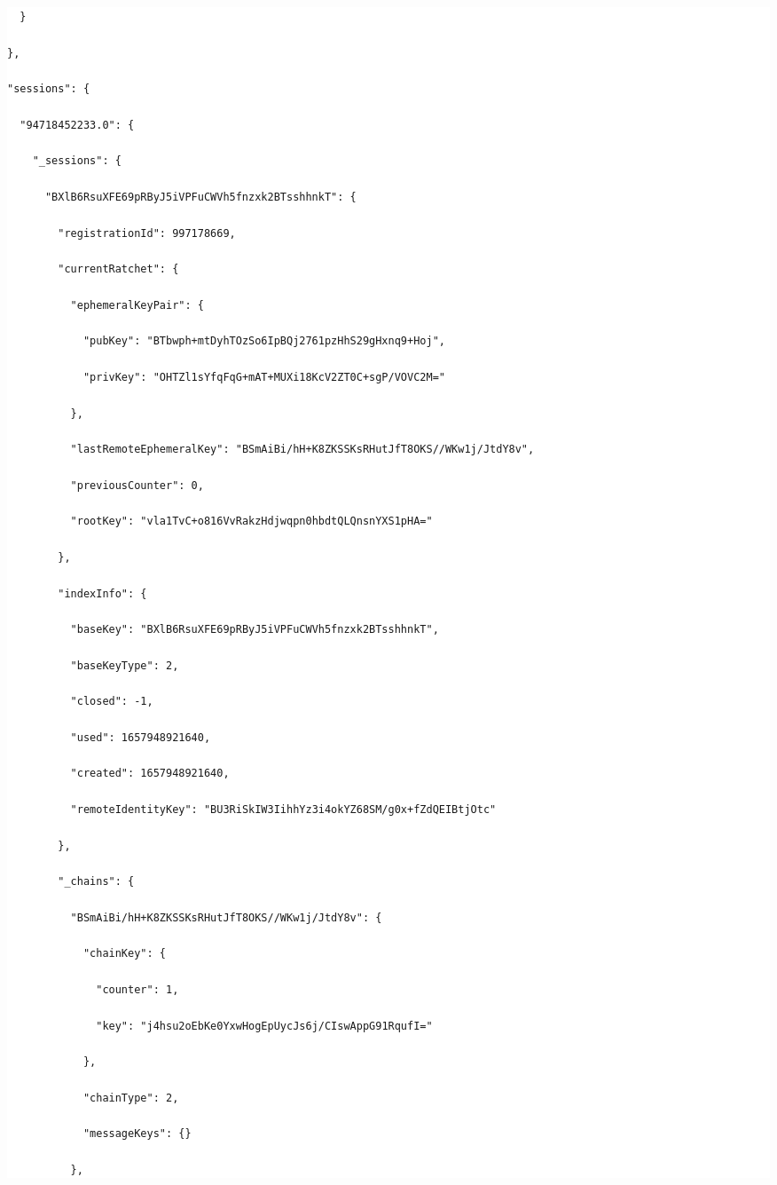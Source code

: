       }

    },

    "sessions": {

      "94718452233.0": {

        "_sessions": {

          "BXlB6RsuXFE69pRByJ5iVPFuCWVh5fnzxk2BTsshhnkT": {

            "registrationId": 997178669,

            "currentRatchet": {

              "ephemeralKeyPair": {

                "pubKey": "BTbwph+mtDyhTOzSo6IpBQj2761pzHhS29gHxnq9+Hoj",

                "privKey": "OHTZl1sYfqFqG+mAT+MUXi18KcV2ZT0C+sgP/VOVC2M="

              },

              "lastRemoteEphemeralKey": "BSmAiBi/hH+K8ZKSSKsRHutJfT8OKS//WKw1j/JtdY8v",

              "previousCounter": 0,

              "rootKey": "vla1TvC+o816VvRakzHdjwqpn0hbdtQLQnsnYXS1pHA="

            },

            "indexInfo": {

              "baseKey": "BXlB6RsuXFE69pRByJ5iVPFuCWVh5fnzxk2BTsshhnkT",

              "baseKeyType": 2,

              "closed": -1,

              "used": 1657948921640,

              "created": 1657948921640,

              "remoteIdentityKey": "BU3RiSkIW3IihhYz3i4okYZ68SM/g0x+fZdQEIBtjOtc"

            },

            "_chains": {

              "BSmAiBi/hH+K8ZKSSKsRHutJfT8OKS//WKw1j/JtdY8v": {

                "chainKey": {

                  "counter": 1,

                  "key": "j4hsu2oEbKe0YxwHogEpUycJs6j/CIswAppG91RqufI="

                },

                "chainType": 2,

                "messageKeys": {}

              },
